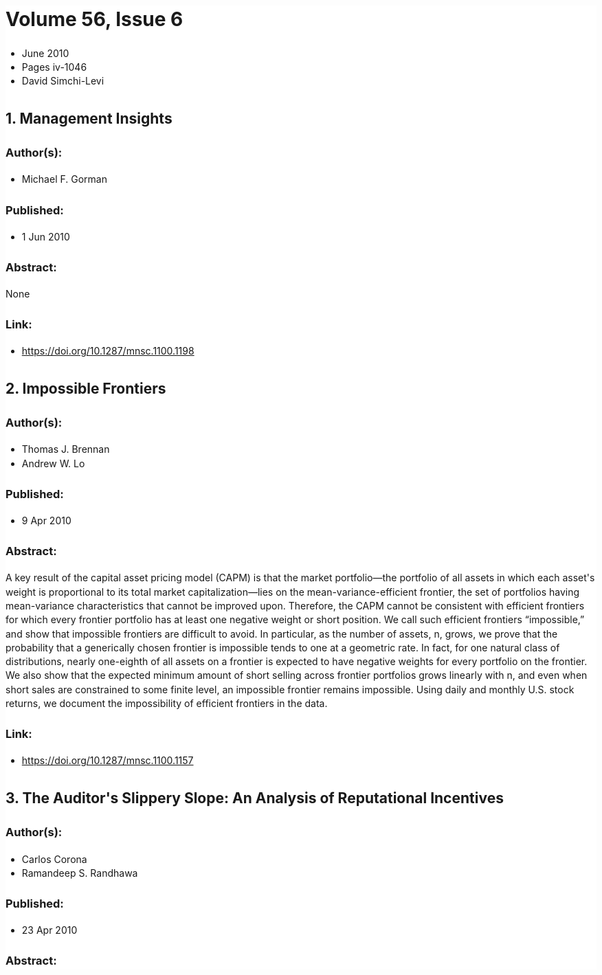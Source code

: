 # Volume 56, Issue 6
- June 2010
- Pages iv-1046
- David Simchi-Levi

## 1. Management Insights
### Author(s):
- Michael F. Gorman
### Published:
- 1 Jun 2010
### Abstract:
None
### Link:
- https://doi.org/10.1287/mnsc.1100.1198

## 2. Impossible Frontiers
### Author(s):
- Thomas J. Brennan
- Andrew W. Lo
### Published:
- 9 Apr 2010
### Abstract:
A key result of the capital asset pricing model (CAPM) is that the market portfolio—the portfolio of all assets in which each asset's weight is proportional to its total market capitalization—lies on the mean-variance-efficient frontier, the set of portfolios having mean-variance characteristics that cannot be improved upon. Therefore, the CAPM cannot be consistent with efficient frontiers for which every frontier portfolio has at least one negative weight or short position. We call such efficient frontiers “impossible,” and show that impossible frontiers are difficult to avoid. In particular, as the number of assets, n, grows, we prove that the probability that a generically chosen frontier is impossible tends to one at a geometric rate. In fact, for one natural class of distributions, nearly one-eighth of all assets on a frontier is expected to have negative weights for every portfolio on the frontier. We also show that the expected minimum amount of short selling across frontier portfolios grows linearly with n, and even when short sales are constrained to some finite level, an impossible frontier remains impossible. Using daily and monthly U.S. stock returns, we document the impossibility of efficient frontiers in the data.
### Link:
- https://doi.org/10.1287/mnsc.1100.1157

## 3. The Auditor's Slippery Slope: An Analysis of Reputational Incentives
### Author(s):
- Carlos Corona
- Ramandeep S. Randhawa
### Published:
- 23 Apr 2010
### Abstract: